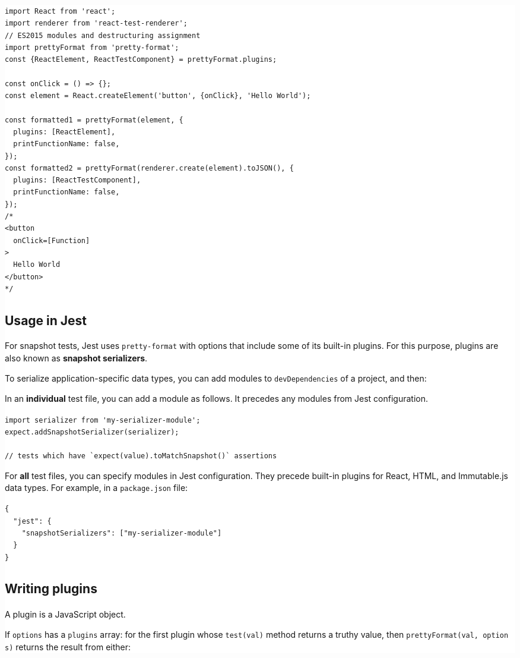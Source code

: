     import React from 'react';
    import renderer from 'react-test-renderer';
    // ES2015 modules and destructuring assignment
    import prettyFormat from 'pretty-format';
    const {ReactElement, ReactTestComponent} = prettyFormat.plugins;

    const onClick = () => {};
    const element = React.createElement('button', {onClick}, 'Hello World');

    const formatted1 = prettyFormat(element, {
      plugins: [ReactElement],
      printFunctionName: false,
    });
    const formatted2 = prettyFormat(renderer.create(element).toJSON(), {
      plugins: [ReactTestComponent],
      printFunctionName: false,
    });
    /*
    <button
      onClick=[Function]
    >
      Hello World
    </button>
    */

Usage in Jest
-------------

For snapshot tests, Jest uses `pretty-format` with options that include some of its built-in plugins. For this purpose, plugins are also known as **snapshot serializers**.

To serialize application-specific data types, you can add modules to `devDependencies` of a project, and then:

In an **individual** test file, you can add a module as follows. It precedes any modules from Jest configuration.

    import serializer from 'my-serializer-module';
    expect.addSnapshotSerializer(serializer);

    // tests which have `expect(value).toMatchSnapshot()` assertions

For **all** test files, you can specify modules in Jest configuration. They precede built-in plugins for React, HTML, and Immutable.js data types. For example, in a `package.json` file:

    {
      "jest": {
        "snapshotSerializers": ["my-serializer-module"]
      }
    }

Writing plugins
---------------

A plugin is a JavaScript object.

If `options` has a `plugins` array: for the first plugin whose `test(val)` method returns a truthy value, then `prettyFormat(val, options)` returns the result from either:
